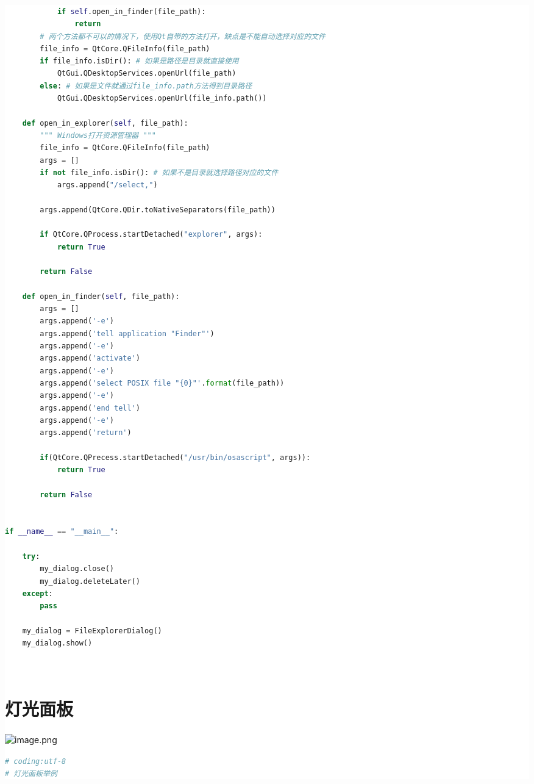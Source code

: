 ```python
            if self.open_in_finder(file_path):
                return
        # 两个方法都不可以的情况下，使用Qt自带的方法打开，缺点是不能自动选择对应的文件
        file_info = QtCore.QFileInfo(file_path)
        if file_info.isDir(): # 如果是路径是目录就直接使用
            QtGui.QDesktopServices.openUrl(file_path)
        else: # 如果是文件就通过file_info.path方法得到目录路径
            QtGui.QDesktopServices.openUrl(file_info.path())
    
    def open_in_explorer(self, file_path):
        """ Windows打开资源管理器 """
        file_info = QtCore.QFileInfo(file_path)
        args = []
        if not file_info.isDir(): # 如果不是目录就选择路径对应的文件
            args.append("/select,")
        
        args.append(QtCore.QDir.toNativeSeparators(file_path))

        if QtCore.QProcess.startDetached("explorer", args):
            return True
        
        return False
    
    def open_in_finder(self, file_path):
        args = []
        args.append('-e')
        args.append('tell application "Finder"')
        args.append('-e')
        args.append('activate')
        args.append('-e')
        args.append('select POSIX file "{0}"'.format(file_path))
        args.append('-e')
        args.append('end tell')
        args.append('-e')
        args.append('return')

        if(QtCore.QPrecess.startDetached("/usr/bin/osascript", args)):
            return True
        
        return False
    
    
if __name__ == "__main__":

    try:
        my_dialog.close()  
        my_dialog.deleteLater()
    except:
        pass

    my_dialog = FileExplorerDialog()
    my_dialog.show()
    
        
```
<a name="NIYFB"></a>
# 灯光面板
![image.png](https://cdn.nlark.com/yuque/0/2023/png/2623605/1672827738289-ccf9c154-f02e-4b86-9323-dde79302d9bb.png#averageHue=%23595958&clientId=u1b81c09d-af2e-4&from=paste&height=324&id=u58ec6abd&originHeight=292&originWidth=502&originalType=binary&ratio=1&rotation=0&showTitle=false&size=13895&status=done&style=none&taskId=uf8b0edb7-09fb-4b48-a1c4-4ca5add6f0d&title=&width=557.7777925538431)
```python
# coding:utf-8
# 灯光面板举例
```